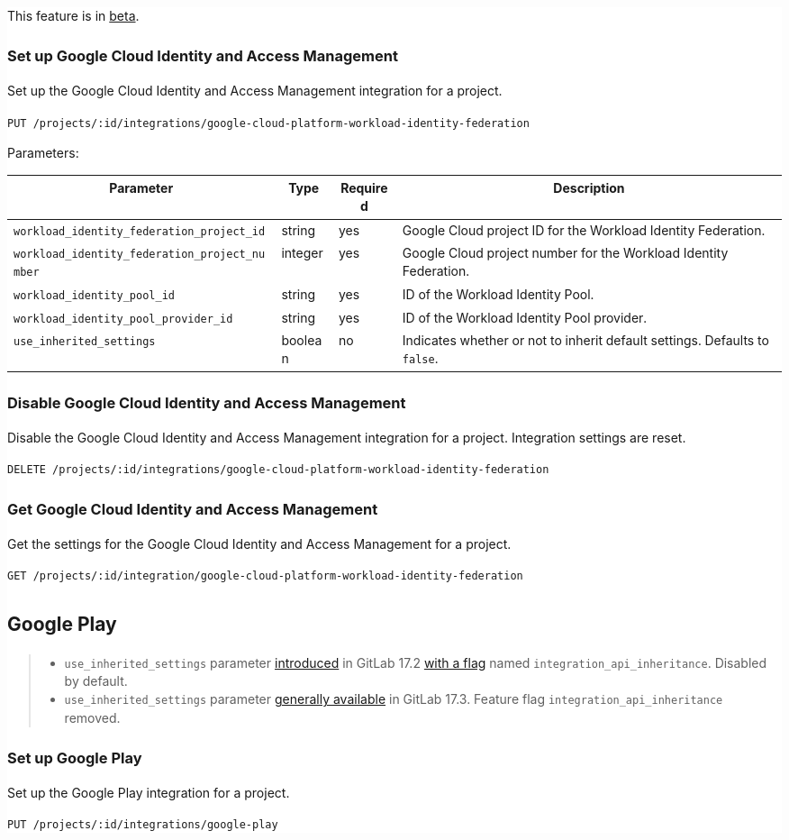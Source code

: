 This feature is in [beta](../policy/experiment-beta-support.md).

### Set up Google Cloud Identity and Access Management

Set up the Google Cloud Identity and Access Management integration for a project.

```plaintext
PUT /projects/:id/integrations/google-cloud-platform-workload-identity-federation
```

Parameters:

| Parameter | Type | Required | Description |
| --------- | ---- | -------- | ----------- |
| `workload_identity_federation_project_id` | string | yes | Google Cloud project ID for the Workload Identity Federation. |
| `workload_identity_federation_project_number` | integer | yes | Google Cloud project number for the Workload Identity Federation. |
| `workload_identity_pool_id` | string | yes | ID of the Workload Identity Pool. |
| `workload_identity_pool_provider_id` | string | yes | ID of the Workload Identity Pool provider. |
| `use_inherited_settings` | boolean | no | Indicates whether or not to inherit default settings. Defaults to `false`. |

### Disable Google Cloud Identity and Access Management

Disable the Google Cloud Identity and Access Management integration for a project. Integration settings are reset.

```plaintext
DELETE /projects/:id/integrations/google-cloud-platform-workload-identity-federation
```

### Get Google Cloud Identity and Access Management

Get the settings for the Google Cloud Identity and Access Management for a project.

```plaintext
GET /projects/:id/integration/google-cloud-platform-workload-identity-federation
```

## Google Play

> - `use_inherited_settings` parameter [introduced](https://gitlab.com/gitlab-org/gitlab/-/issues/467089) in GitLab 17.2 [with a flag](../administration/feature_flags.md) named `integration_api_inheritance`. Disabled by default.
> - `use_inherited_settings` parameter [generally available](https://gitlab.com/gitlab-org/gitlab/-/issues/467186) in GitLab 17.3. Feature flag `integration_api_inheritance` removed.

### Set up Google Play

Set up the Google Play integration for a project.

```plaintext
PUT /projects/:id/integrations/google-play
```
